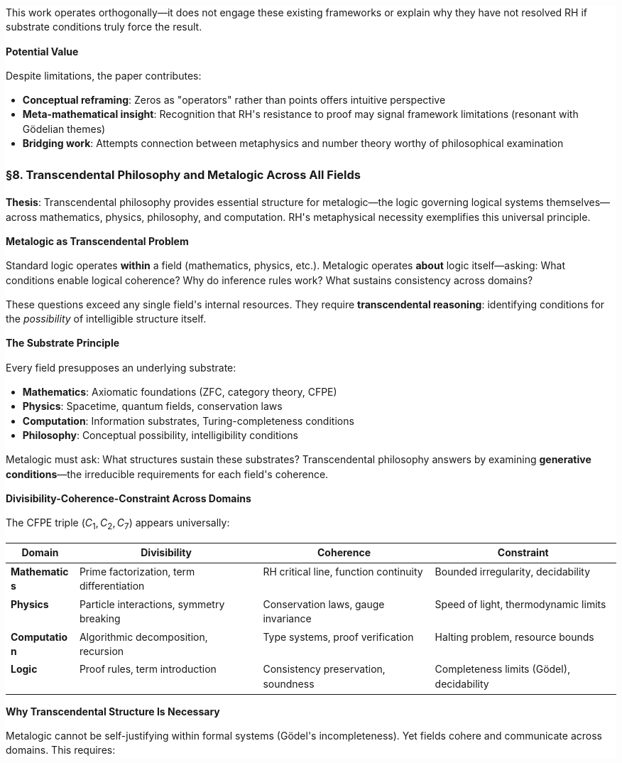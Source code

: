 This work operates orthogonally—it does not engage these existing frameworks or explain why they have not resolved RH if substrate conditions truly force the result.

**Potential Value**

Despite limitations, the paper contributes:
- **Conceptual reframing**: Zeros as "operators" rather than points offers intuitive perspective
- **Meta-mathematical insight**: Recognition that RH's resistance to proof may signal framework limitations (resonant with Gödelian themes)
- **Bridging work**: Attempts connection between metaphysics and number theory worthy of philosophical examination

### **§8. Transcendental Philosophy and Metalogic Across All Fields**

**Thesis**: Transcendental philosophy provides essential structure for metalogic—the logic governing logical systems themselves—across mathematics, physics, philosophy, and computation. RH's metaphysical necessity exemplifies this universal principle.

**Metalogic as Transcendental Problem**

Standard logic operates **within** a field (mathematics, physics, etc.). Metalogic operates **about** logic itself—asking: What conditions enable logical coherence? Why do inference rules work? What sustains consistency across domains?

These questions exceed any single field's internal resources. They require **transcendental reasoning**: identifying conditions for the *possibility* of intelligible structure itself.

**The Substrate Principle**

Every field presupposes an underlying substrate:
- **Mathematics**: Axiomatic foundations (ZFC, category theory, CFPE)
- **Physics**: Spacetime, quantum fields, conservation laws
- **Computation**: Information substrates, Turing-completeness conditions
- **Philosophy**: Conceptual possibility, intelligibility conditions

Metalogic must ask: What structures sustain these substrates? Transcendental philosophy answers by examining **generative conditions**—the irreducible requirements for each field's coherence.

**Divisibility-Coherence-Constraint Across Domains**

The CFPE triple ($C_1, C_2, C_7$) appears universally:

| Domain | Divisibility | Coherence | Constraint |
|--------|--------------|-----------|-----------|
| **Mathematics** | Prime factorization, term differentiation | RH critical line, function continuity | Bounded irregularity, decidability |
| **Physics** | Particle interactions, symmetry breaking | Conservation laws, gauge invariance | Speed of light, thermodynamic limits |
| **Computation** | Algorithmic decomposition, recursion | Type systems, proof verification | Halting problem, resource bounds |
| **Logic** | Proof rules, term introduction | Consistency preservation, soundness | Completeness limits (Gödel), decidability |

**Why Transcendental Structure Is Necessary**

Metalogic cannot be self-justifying within formal systems (Gödel's incompleteness). Yet fields cohere and communicate across domains. This requires:
